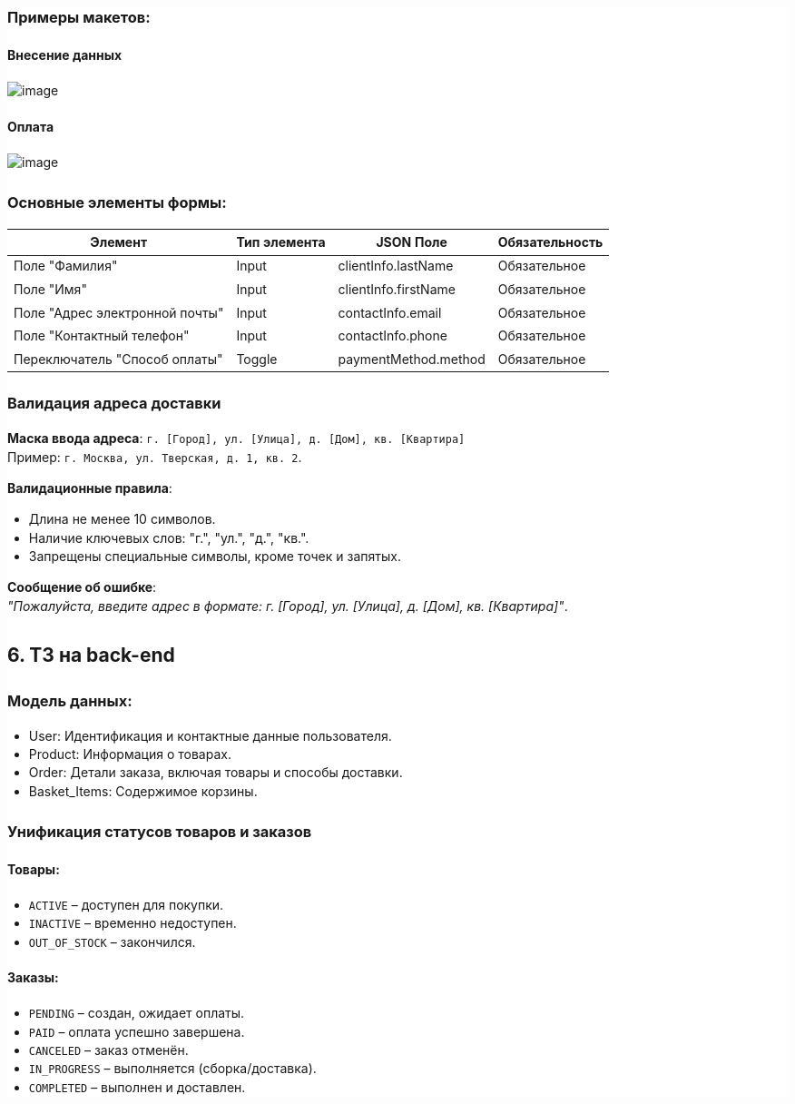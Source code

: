 ### Примеры макетов:
#### Внесение данных
![image](https://github.com/user-attachments/assets/d38441fe-5dd1-4c76-8456-86fed7ba9ad8)

#### Оплата
![image](https://github.com/user-attachments/assets/20b59c1e-d5d9-42b6-8299-810857a66228)

### Основные элементы формы:
| Элемент                   | Тип элемента | JSON Поле            | Обязательность |
|---------------------------|--------------|----------------------|----------------|
| Поле "Фамилия"            | Input        | clientInfo.lastName  | Обязательное   |
| Поле "Имя"                | Input        | clientInfo.firstName | Обязательное   |
| Поле "Адрес электронной почты" | Input  | contactInfo.email    | Обязательное   |
| Поле "Контактный телефон" | Input        | contactInfo.phone    | Обязательное   |
| Переключатель "Способ оплаты" | Toggle  | paymentMethod.method | Обязательное   |

### Валидация адреса доставки
**Маска ввода адреса**: `г. [Город], ул. [Улица], д. [Дом], кв. [Квартира]`  
Пример: `г. Москва, ул. Тверская, д. 1, кв. 2`.

**Валидационные правила**:
- Длина не менее 10 символов.
- Наличие ключевых слов: "г.", "ул.", "д.", "кв.".
- Запрещены специальные символы, кроме точек и запятых.

**Сообщение об ошибке**:  
*"Пожалуйста, введите адрес в формате: г. [Город], ул. [Улица], д. [Дом], кв. [Квартира]"*.

## 6. ТЗ на back-end
### Модель данных:
- User: Идентификация и контактные данные пользователя.
- Product: Информация о товарах.
- Order: Детали заказа, включая товары и способы доставки.
- Basket_Items: Содержимое корзины.

### Унификация статусов товаров и заказов
#### Товары:
- `ACTIVE` – доступен для покупки.
- `INACTIVE` – временно недоступен.
- `OUT_OF_STOCK` – закончился.

#### Заказы:
- `PENDING` – создан, ожидает оплаты.
- `PAID` – оплата успешно завершена.
- `CANCELED` – заказ отменён.
- `IN_PROGRESS` – выполняется (сборка/доставка).
- `COMPLETED` – выполнен и доставлен.
